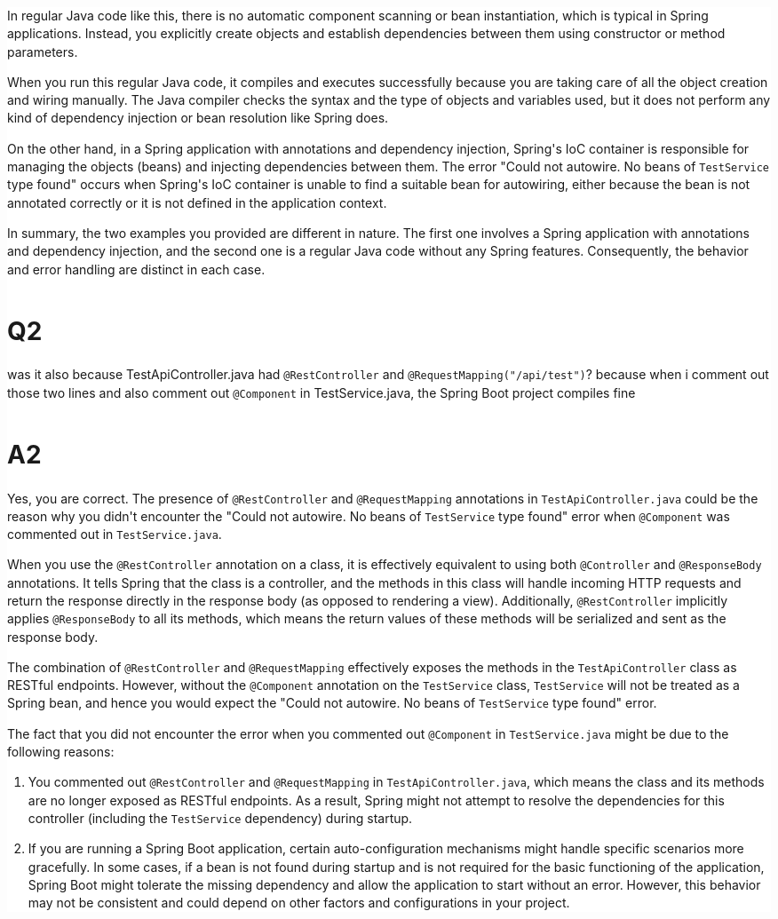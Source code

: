 In regular Java code like this, there is no automatic component scanning or bean instantiation, which is typical in Spring applications. Instead, you explicitly create objects and establish dependencies between them using constructor or method parameters.

When you run this regular Java code, it compiles and executes successfully because you are taking care of all the object creation and wiring manually. The Java compiler checks the syntax and the type of objects and variables used, but it does not perform any kind of dependency injection or bean resolution like Spring does.

On the other hand, in a Spring application with annotations and dependency injection, Spring's IoC container is responsible for managing the objects (beans) and injecting dependencies between them. The error "Could not autowire. No beans of `TestService` type found" occurs when Spring's IoC container is unable to find a suitable bean for autowiring, either because the bean is not annotated correctly or it is not defined in the application context.

In summary, the two examples you provided are different in nature. The first one involves a Spring application with annotations and dependency injection, and the second one is a regular Java code without any Spring features. Consequently, the behavior and error handling are distinct in each case.


# Q2

was it also because TestApiController.java had `@RestController` and `@RequestMapping("/api/test")`? because when i comment out those two lines and also comment out `@Component` in TestService.java, the Spring Boot project compiles fine


# A2

Yes, you are correct. The presence of `@RestController` and `@RequestMapping` annotations in `TestApiController.java` could be the reason why you didn't encounter the "Could not autowire. No beans of `TestService` type found" error when `@Component` was commented out in `TestService.java`.

When you use the `@RestController` annotation on a class, it is effectively equivalent to using both `@Controller` and `@ResponseBody` annotations. It tells Spring that the class is a controller, and the methods in this class will handle incoming HTTP requests and return the response directly in the response body (as opposed to rendering a view). Additionally, `@RestController` implicitly applies `@ResponseBody` to all its methods, which means the return values of these methods will be serialized and sent as the response body.

The combination of `@RestController` and `@RequestMapping` effectively exposes the methods in the `TestApiController` class as RESTful endpoints. However, without the `@Component` annotation on the `TestService` class, `TestService` will not be treated as a Spring bean, and hence you would expect the "Could not autowire. No beans of `TestService` type found" error.

The fact that you did not encounter the error when you commented out `@Component` in `TestService.java` might be due to the following reasons:

1. You commented out `@RestController` and `@RequestMapping` in `TestApiController.java`, which means the class and its methods are no longer exposed as RESTful endpoints. As a result, Spring might not attempt to resolve the dependencies for this controller (including the `TestService` dependency) during startup.

2. If you are running a Spring Boot application, certain auto-configuration mechanisms might handle specific scenarios more gracefully. In some cases, if a bean is not found during startup and is not required for the basic functioning of the application, Spring Boot might tolerate the missing dependency and allow the application to start without an error. However, this behavior may not be consistent and could depend on other factors and configurations in your project.
